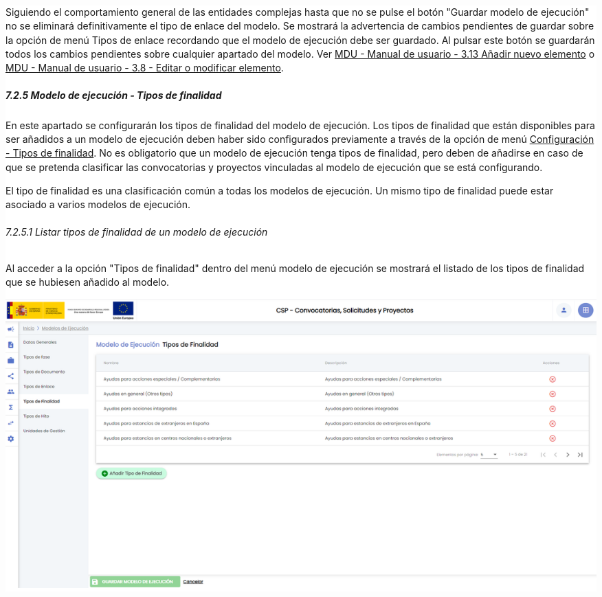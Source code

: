   


Siguiendo el comportamiento general de las entidades complejas hasta que no se pulse el botón "Guardar modelo de ejecución" no se eliminará definitivamente el tipo de enlace del modelo. Se mostrará la advertencia de cambios pendientes de guardar sobre la opción de menú Tipos de enlace recordando que el modelo de ejecución debe ser guardado. Al pulsar este botón se guardarán todos los cambios pendientes sobre cualquier apartado del modelo. Ver [MDU \- Manual de usuario \- 3\.13 Añadir nuevo elemento](/hercules/sgi-sistema-de-gestion-de-investigacion/mdu-manual-de-usuario/index.md#MDUManualdeusuario-3.13A%C3%B1adirnuevoelemento "/hercules/sgi-sistema-de-gestion-de-investigacion/mdu-manual-de-usuario/index.md#MDUManualdeusuario-3.13A%C3%B1adirnuevoelemento") o [MDU \- Manual de usuario \- 3\.8 \- Editar o modificar elemento](/hercules/sgi-sistema-de-gestion-de-investigacion/mdu-manual-de-usuario/index.md#MDUManualdeusuario-3.8EditaroModificarelemento "/hercules/sgi-sistema-de-gestion-de-investigacion/mdu-manual-de-usuario/index.md#MDUManualdeusuario-3.8EditaroModificarelemento").

  


##### 7\.2\.5 Modelo de ejecución \- Tipos de finalidad

En este apartado se configurarán los tipos de finalidad del modelo de ejecución. Los tipos de finalidad que están disponibles para ser añadidos a un modelo de ejecución deben haber sido configurados previamente a través de la opción de menú [Configuración \- Tipos de finalidad](#CSPConfiguración-configuracion_tipos_finalidad "#CSPConfiguración-configuracion_tipos_finalidad"). No es obligatorio que un modelo de ejecución tenga tipos de finalidad, pero deben de añadirse en caso de que se pretenda clasificar las convocatorias y proyectos vinculadas al modelo de ejecución que se está configurando.

El tipo de finalidad es una clasificación común a todas los modelos de ejecución. Un mismo tipo de finalidad puede estar asociado a varios modelos de ejecución.

###### 7\.2\.5\.1 Listar tipos de finalidad de un modelo de ejecución

Al acceder a la opción "Tipos de finalidad" dentro del menú modelo de ejecución se mostrará el listado de los tipos de finalidad que se hubiesen añadido al modelo. 

![](/attachments/597853119/597859096.png)

